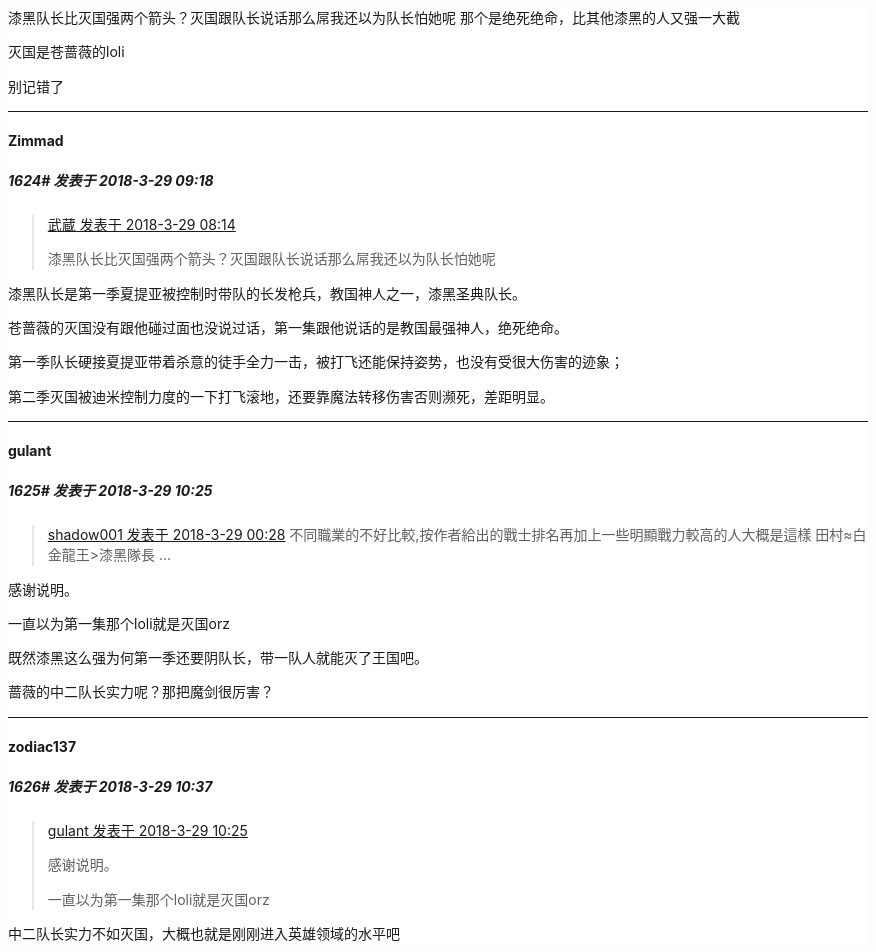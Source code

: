 漆黑队长比灭国强两个箭头？灭国跟队长说话那么屌我还以为队长怕她呢</blockquote>
那个是绝死绝命，比其他漆黑的人又强一大截

灭国是苍蔷薇的loli

别记错了


-----

####  Zimmad  
##### 1624#       发表于 2018-3-29 09:18


<blockquote><a href="httphttps://bbs.saraba1st.com/2b/forum.php?mod=redirect&amp;goto=findpost&amp;pid=39015932&amp;ptid=1571054" target="_blank">武蔵 发表于 2018-3-29 08:14</a>

漆黑队长比灭国强两个箭头？灭国跟队长说话那么屌我还以为队长怕她呢</blockquote>
漆黑队长是第一季夏提亚被控制时带队的长发枪兵，教国神人之一，漆黑圣典队长。

苍蔷薇的灭国没有跟他碰过面也没说过话，第一集跟他说话的是教国最强神人，绝死绝命。

第一季队长硬接夏提亚带着杀意的徒手全力一击，被打飞还能保持姿势，也没有受很大伤害的迹象；

第二季灭国被迪米控制力度的一下打飞滚地，还要靠魔法转移伤害否则濒死，差距明显。


-----

####  gulant  
##### 1625#       发表于 2018-3-29 10:25


<blockquote><a href="httphttps://bbs.saraba1st.com/2b/forum.php?mod=redirect&amp;goto=findpost&amp;pid=39014472&amp;ptid=1571054" target="_blank">shadow001 发表于 2018-3-29 00:28</a>
不同職業的不好比較,按作者給出的戰士排名再加上一些明顯戰力較高的人大概是這樣
田村≈白金龍王&gt;漆黑隊長 ...</blockquote>
感谢说明。


一直以为第一集那个loli就是灭国orz


既然漆黑这么强为何第一季还要阴队长，带一队人就能灭了王国吧。


蔷薇的中二队长实力呢？那把魔剑很厉害？


-----

####  zodiac137  
##### 1626#       发表于 2018-3-29 10:37


<blockquote><a href="httphttps://bbs.saraba1st.com/2b/forum.php?mod=redirect&amp;goto=findpost&amp;pid=39017271&amp;ptid=1571054" target="_blank">gulant 发表于 2018-3-29 10:25</a>

感谢说明。


一直以为第一集那个loli就是灭国orz</blockquote>
中二队长实力不如灭国，大概也就是刚刚进入英雄领域的水平吧
